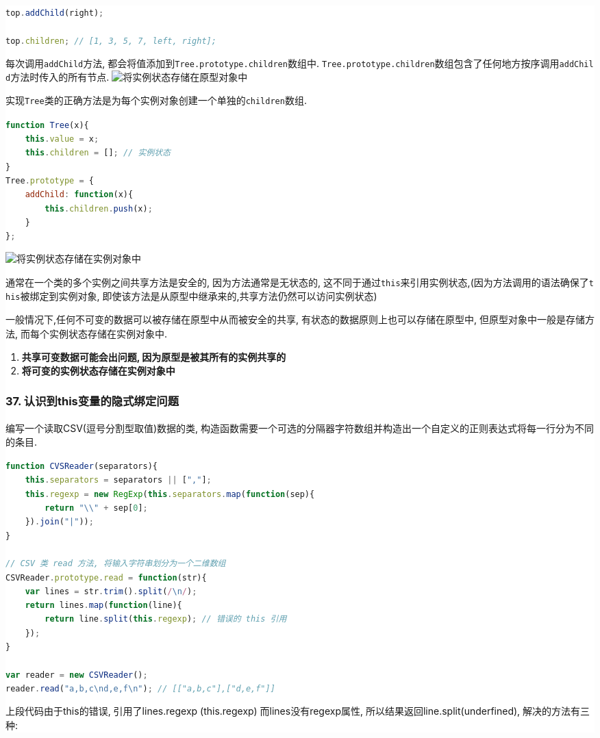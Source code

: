 ```js
top.addChild(right);

top.children; // [1, 3, 5, 7, left, right];
```
每次调用`addChild`方法, 都会将值添加到`Tree.prototype.children`数组中. `Tree.prototype.children`数组包含了任何地方按序调用`addChild`方法时传入的所有节点.
![将实例状态存储在原型对象中](4.png)

实现`Tree`类的正确方法是为每个实例对象创建一个单独的`children`数组.
```js
function Tree(x){
    this.value = x;
    this.children = []; // 实例状态
}
Tree.prototype = {
    addChild: function(x){
        this.children.push(x);
    }
};
```
![将实例状态存储在实例对象中](5.png)

通常在一个类的多个实例之间共享方法是安全的, 因为方法通常是无状态的, 这不同于通过`this`来引用实例状态,(因为方法调用的语法确保了`this`被绑定到实例对象, 即使该方法是从原型中继承来的,共享方法仍然可以访问实例状态)

一般情况下,任何不可变的数据可以被存储在原型中从而被安全的共享, 有状态的数据原则上也可以存储在原型中, 但原型对象中一般是存储方法, 而每个实例状态存储在实例对象中.

1. **共享可变数据可能会出问题, 因为原型是被其所有的实例共享的**
2. **将可变的实例状态存储在实例对象中**


### 37. 认识到this变量的隐式绑定问题
编写一个读取CSV(逗号分割型取值)数据的类, 构造函数需要一个可选的分隔器字符数组并构造出一个自定义的正则表达式将每一行分为不同的条目.
```js
function CVSReader(separators){
    this.separators = separators || [","];
    this.regexp = new RegExp(this.separators.map(function(sep){
        return "\\" + sep[0];
    }).join("|"));
}

// CSV 类 read 方法, 将输入字符串划分为一个二维数组
CSVReader.prototype.read = function(str){
    var lines = str.trim().split(/\n/);
    return lines.map(function(line){
        return line.split(this.regexp); // 错误的 this 引用
    });
}

var reader = new CSVReader();
reader.read("a,b,c\nd,e,f\n"); // [["a,b,c"],["d,e,f"]]
```
上段代码由于this的错误, 引用了lines.regexp (this.regexp) 而lines没有regexp属性, 所以结果返回line.split(underfined), 解决的方法有三种:
